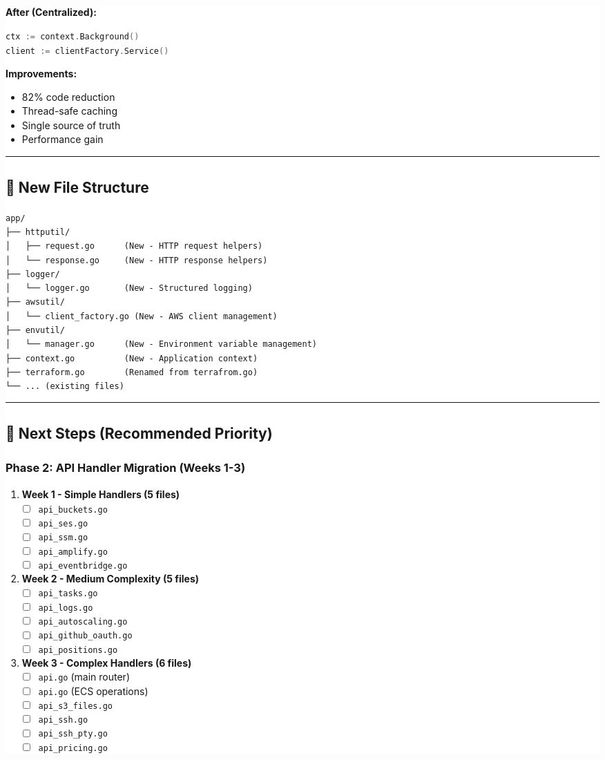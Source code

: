 **After (Centralized):**
```go
ctx := context.Background()
client := clientFactory.Service()
```

**Improvements:**
- 82% code reduction
- Thread-safe caching
- Single source of truth
- Performance gain

---

## 📁 New File Structure

```
app/
├── httputil/
│   ├── request.go      (New - HTTP request helpers)
│   └── response.go     (New - HTTP response helpers)
├── logger/
│   └── logger.go       (New - Structured logging)
├── awsutil/
│   └── client_factory.go (New - AWS client management)
├── envutil/
│   └── manager.go      (New - Environment variable management)
├── context.go          (New - Application context)
├── terraform.go        (Renamed from terrafrom.go)
└── ... (existing files)
```

---

## 🚀 Next Steps (Recommended Priority)

### Phase 2: API Handler Migration (Weeks 1-3)

1. **Week 1 - Simple Handlers (5 files)**
   - [ ] `api_buckets.go`
   - [ ] `api_ses.go`
   - [ ] `api_ssm.go`
   - [ ] `api_amplify.go`
   - [ ] `api_eventbridge.go`

2. **Week 2 - Medium Complexity (5 files)**
   - [ ] `api_tasks.go`
   - [ ] `api_logs.go`
   - [ ] `api_autoscaling.go`
   - [ ] `api_github_oauth.go`
   - [ ] `api_positions.go`

3. **Week 3 - Complex Handlers (6 files)**
   - [ ] `api.go` (main router)
   - [ ] `api.go` (ECS operations)
   - [ ] `api_s3_files.go`
   - [ ] `api_ssh.go`
   - [ ] `api_ssh_pty.go`
   - [ ] `api_pricing.go`
